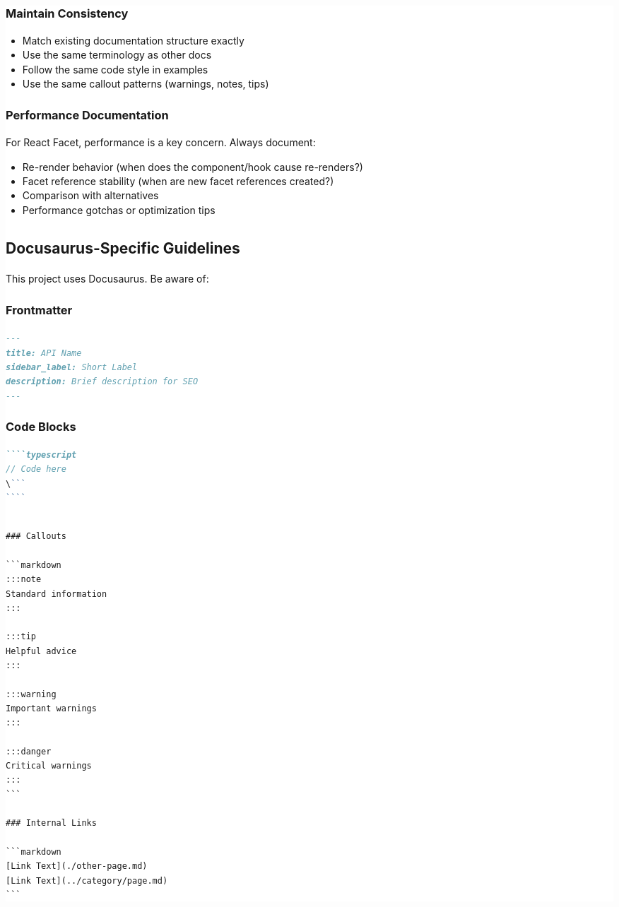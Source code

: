 ### Maintain Consistency

- Match existing documentation structure exactly
- Use the same terminology as other docs
- Follow the same code style in examples
- Use the same callout patterns (warnings, notes, tips)

### Performance Documentation

For React Facet, performance is a key concern. Always document:

- Re-render behavior (when does the component/hook cause re-renders?)
- Facet reference stability (when are new facet references created?)
- Comparison with alternatives
- Performance gotchas or optimization tips

## Docusaurus-Specific Guidelines

This project uses Docusaurus. Be aware of:

### Frontmatter

```markdown
---
title: API Name
sidebar_label: Short Label
description: Brief description for SEO
---
```

### Code Blocks

`````markdown
````typescript
// Code here
\```
````
`````

````

### Callouts

```markdown
:::note
Standard information
:::

:::tip
Helpful advice
:::

:::warning
Important warnings
:::

:::danger
Critical warnings
:::
```

### Internal Links

```markdown
[Link Text](./other-page.md)
[Link Text](../category/page.md)
```
````